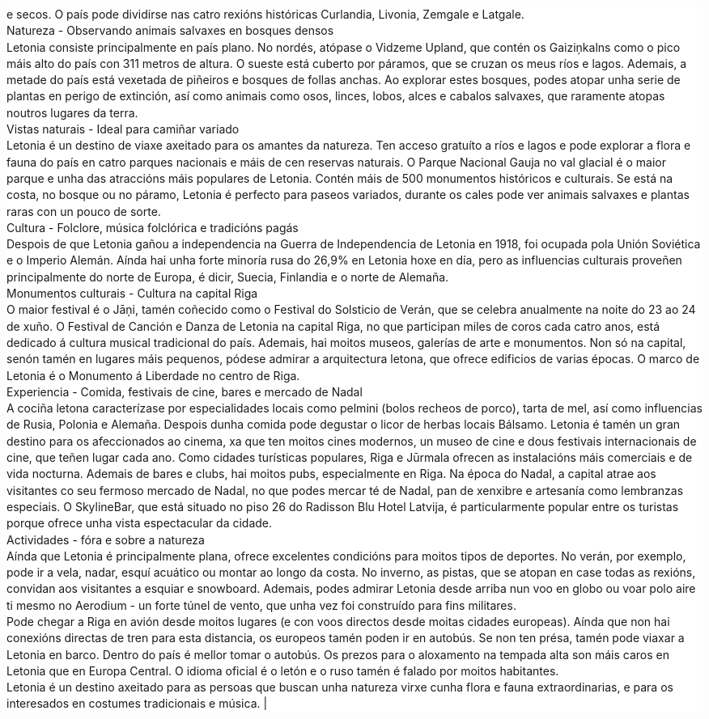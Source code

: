 e secos. O país pode dividirse nas catro rexións históricas Curlandia, Livonia, Zemgale e Latgale.<br/>Natureza - Observando animais salvaxes en bosques densos<br/>Letonia consiste principalmente en país plano. No nordés, atópase o Vidzeme Upland, que contén os Gaiziņkalns como o pico máis alto do país con 311 metros de altura. O sueste está cuberto por páramos, que se cruzan os meus ríos e lagos. Ademais, a metade do país está vexetada de piñeiros e bosques de follas anchas. Ao explorar estes bosques, podes atopar unha serie de plantas en perigo de extinción, así como animais como osos, linces, lobos, alces e cabalos salvaxes, que raramente atopas noutros lugares da terra.<br/>Vistas naturais - Ideal para camiñar variado<br/>Letonia é un destino de viaxe axeitado para os amantes da natureza. Ten acceso gratuíto a ríos e lagos e pode explorar a flora e fauna do país en catro parques nacionais e máis de cen reservas naturais. O Parque Nacional Gauja no val glacial é o maior parque e unha das atraccións máis populares de Letonia. Contén máis de 500 monumentos históricos e culturais. Se está na costa, no bosque ou no páramo, Letonia é perfecto para paseos variados, durante os cales pode ver animais salvaxes e plantas raras con un pouco de sorte.<br/>Cultura - Folclore, música folclórica e tradicións pagás<br/>Despois de que Letonia gañou a independencia na Guerra de Independencia de Letonia en 1918, foi ocupada pola Unión Soviética e o Imperio Alemán. Aínda hai unha forte minoría rusa do 26,9% en Letonia hoxe en día, pero as influencias culturais proveñen principalmente do norte de Europa, é dicir, Suecia, Finlandia e o norte de Alemaña.<br/>Monumentos culturais - Cultura na capital Riga<br/>O maior festival é o Jāņi, tamén coñecido como o Festival do Solsticio de Verán, que se celebra anualmente na noite do 23 ao 24 de xuño. O Festival de Canción e Danza de Letonia na capital Riga, no que participan miles de coros cada catro anos, está dedicado á cultura musical tradicional do país. Ademais, hai moitos museos, galerías de arte e monumentos. Non só na capital, senón tamén en lugares máis pequenos, pódese admirar a arquitectura letona, que ofrece edificios de varias épocas. O marco de Letonia é o Monumento á Liberdade no centro de Riga.<br/>Experiencia - Comida, festivais de cine, bares e mercado de Nadal<br/>A cociña letona caracterízase por especialidades locais como pelmini (bolos recheos de porco), tarta de mel, así como influencias de Rusia, Polonia e Alemaña. Despois dunha comida pode degustar o licor de herbas locais Bálsamo. Letonia é tamén un gran destino para os afeccionados ao cinema, xa que ten moitos cines modernos, un museo de cine e dous festivais internacionais de cine, que teñen lugar cada ano. Como cidades turísticas populares, Riga e Jūrmala ofrecen as instalacións máis comerciais e de vida nocturna. Ademais de bares e clubs, hai moitos pubs, especialmente en Riga. Na época do Nadal, a capital atrae aos visitantes co seu fermoso mercado de Nadal, no que podes mercar té de Nadal, pan de xenxibre e artesanía como lembranzas especiais. O SkylineBar, que está situado no piso 26 do Radisson Blu Hotel Latvija, é particularmente popular entre os turistas porque ofrece unha vista espectacular da cidade.<br/>Actividades - fóra e sobre a natureza<br/>Aínda que Letonia é principalmente plana, ofrece excelentes condicións para moitos tipos de deportes. No verán, por exemplo, pode ir a vela, nadar, esquí acuático ou montar ao longo da costa. No inverno, as pistas, que se atopan en case todas as rexións, convidan aos visitantes a esquiar e snowboard. Ademais, podes admirar Letonia desde arriba nun voo en globo ou voar polo aire ti mesmo no Aerodium - un forte túnel de vento, que unha vez foi construído para fins militares.<br/>Pode chegar a Riga en avión desde moitos lugares (e con voos directos desde moitas cidades europeas). Aínda que non hai conexións directas de tren para esta distancia, os europeos tamén poden ir en autobús. Se non ten présa, tamén pode viaxar a Letonia en barco. Dentro do país é mellor tomar o autobús. Os prezos para o aloxamento na tempada alta son máis caros en Letonia que en Europa Central. O idioma oficial é o letón e o ruso tamén é falado por moitos habitantes.<br/>Letonia é un destino axeitado para as persoas que buscan unha natureza virxe cunha flora e fauna extraordinarias, e para os interesados en costumes tradicionais e música. |